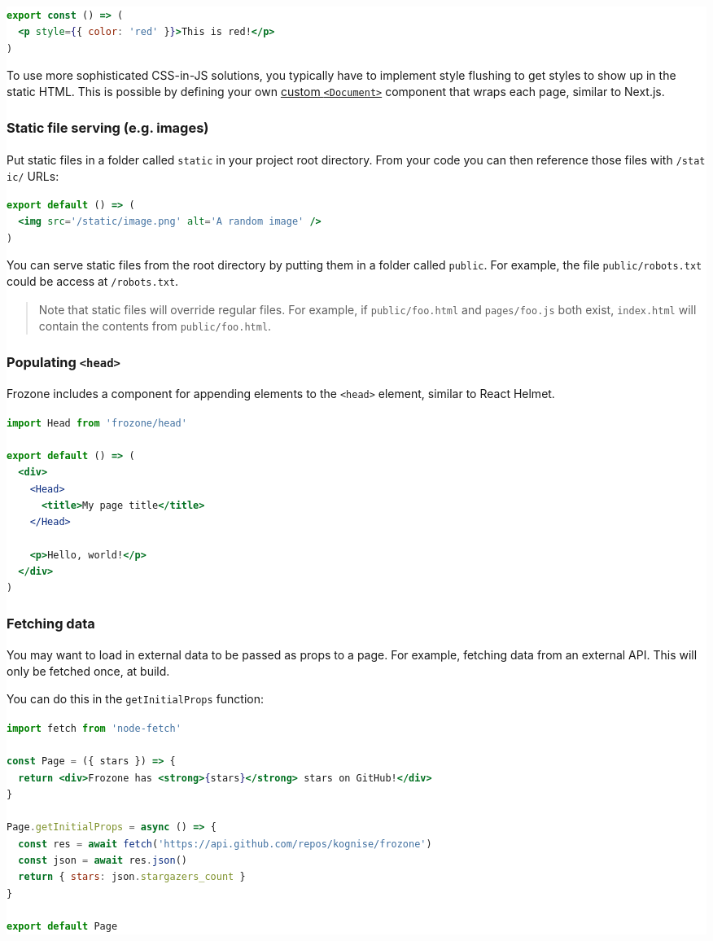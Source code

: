 ```jsx
export const () => (
  <p style={{ color: 'red' }}>This is red!</p>
)
```

To use more sophisticated CSS-in-JS solutions, you typically have to implement style flushing to get styles to show up in the static HTML. This is possible by defining your own [custom `<Document>`](#custom-document) component that wraps each page, similar to Next.js.

### Static file serving (e.g. images)

Put static files in a folder called `static` in your project root directory. From your code you can then reference those files with `/static/` URLs:

```jsx
export default () => (
  <img src='/static/image.png' alt='A random image' />
)
```

You can serve static files from the root directory by putting them in a folder called `public`. For example, the file `public/robots.txt` could be access at `/robots.txt`.

> Note that static files will override regular files. For example, if `public/foo.html` and `pages/foo.js` both exist, `index.html` will contain the contents from `public/foo.html`.

### Populating `<head>`

Frozone includes a component for appending elements to the `<head>` element, similar to React Helmet.

```jsx
import Head from 'frozone/head'

export default () => (
  <div>
    <Head>
      <title>My page title</title>
    </Head>

    <p>Hello, world!</p>
  </div>
)
```

### Fetching data

You may want to load in external data to be passed as props to a page. For example, fetching data from an external API. This will only be fetched once, at build. 

You can do this in the `getInitialProps` function:

```jsx
import fetch from 'node-fetch'

const Page = ({ stars }) => {
  return <div>Frozone has <strong>{stars}</strong> stars on GitHub!</div>
}

Page.getInitialProps = async () => {
  const res = await fetch('https://api.github.com/repos/kognise/frozone')
  const json = await res.json()
  return { stars: json.stargazers_count }
}

export default Page
```
